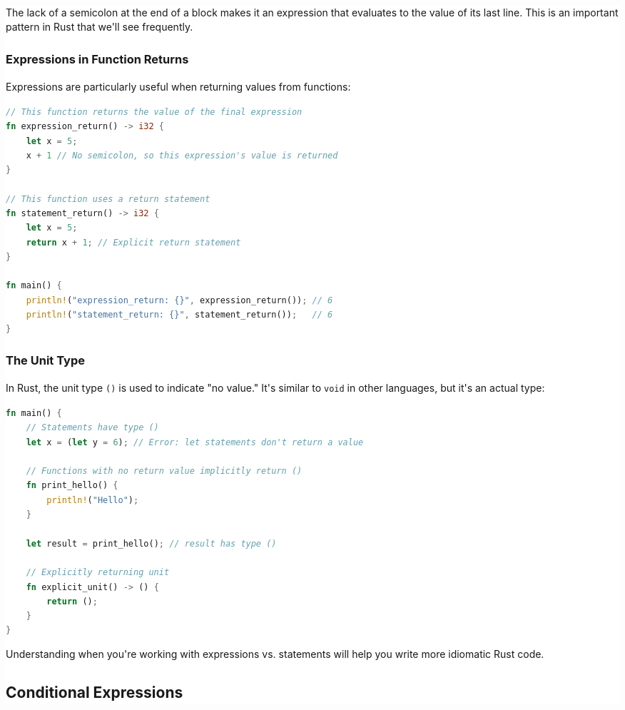 The lack of a semicolon at the end of a block makes it an expression that evaluates to the value of its last line. This is an important pattern in Rust that we'll see frequently.

### Expressions in Function Returns

Expressions are particularly useful when returning values from functions:

```rust
// This function returns the value of the final expression
fn expression_return() -> i32 {
    let x = 5;
    x + 1 // No semicolon, so this expression's value is returned
}

// This function uses a return statement
fn statement_return() -> i32 {
    let x = 5;
    return x + 1; // Explicit return statement
}

fn main() {
    println!("expression_return: {}", expression_return()); // 6
    println!("statement_return: {}", statement_return());   // 6
}
```

### The Unit Type

In Rust, the unit type `()` is used to indicate "no value." It's similar to `void` in other languages, but it's an actual type:

```rust
fn main() {
    // Statements have type ()
    let x = (let y = 6); // Error: let statements don't return a value

    // Functions with no return value implicitly return ()
    fn print_hello() {
        println!("Hello");
    }

    let result = print_hello(); // result has type ()

    // Explicitly returning unit
    fn explicit_unit() -> () {
        return ();
    }
}
```

Understanding when you're working with expressions vs. statements will help you write more idiomatic Rust code.

## Conditional Expressions
